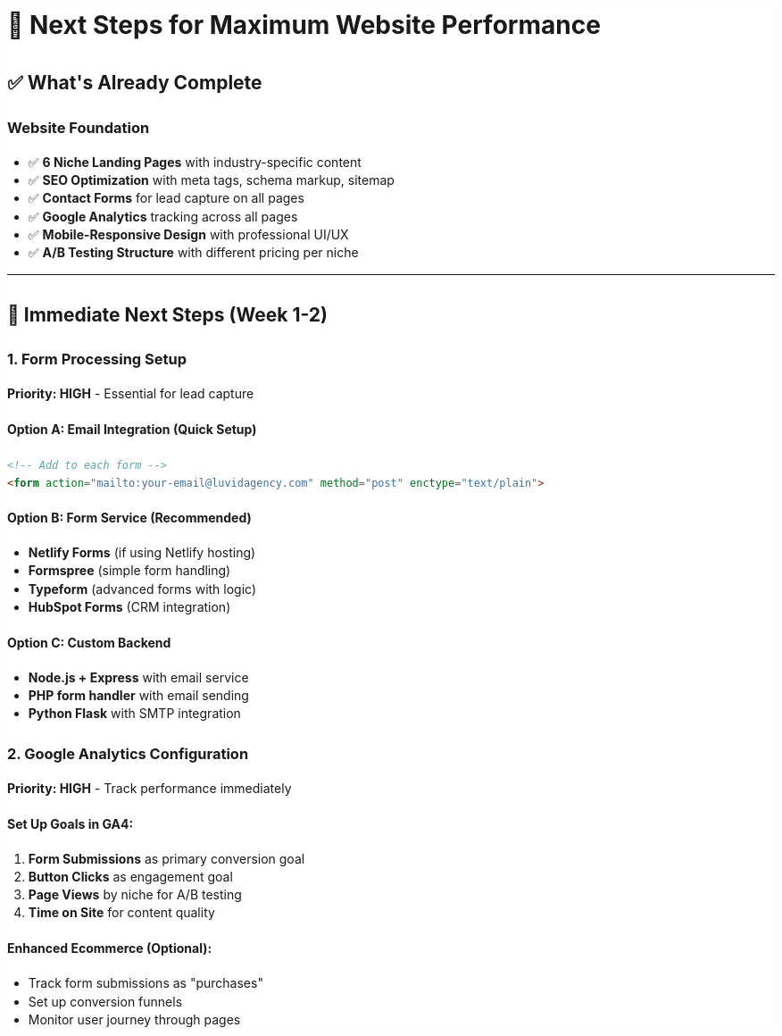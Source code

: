 # 🚀 Next Steps for Maximum Website Performance

## ✅ **What's Already Complete**

### **Website Foundation**
- ✅ **6 Niche Landing Pages** with industry-specific content
- ✅ **SEO Optimization** with meta tags, schema markup, sitemap
- ✅ **Contact Forms** for lead capture on all pages
- ✅ **Google Analytics** tracking across all pages
- ✅ **Mobile-Responsive Design** with professional UI/UX
- ✅ **A/B Testing Structure** with different pricing per niche

---

## 🎯 **Immediate Next Steps (Week 1-2)**

### **1. Form Processing Setup**
**Priority: HIGH** - Essential for lead capture

#### **Option A: Email Integration (Quick Setup)**
```html
<!-- Add to each form -->
<form action="mailto:your-email@luvidagency.com" method="post" enctype="text/plain">
```

#### **Option B: Form Service (Recommended)**
- **Netlify Forms** (if using Netlify hosting)
- **Formspree** (simple form handling)
- **Typeform** (advanced forms with logic)
- **HubSpot Forms** (CRM integration)

#### **Option C: Custom Backend**
- **Node.js + Express** with email service
- **PHP form handler** with email sending
- **Python Flask** with SMTP integration

### **2. Google Analytics Configuration**
**Priority: HIGH** - Track performance immediately

#### **Set Up Goals in GA4:**
1. **Form Submissions** as primary conversion goal
2. **Button Clicks** as engagement goal
3. **Page Views** by niche for A/B testing
4. **Time on Site** for content quality

#### **Enhanced Ecommerce (Optional):**
- Track form submissions as "purchases"
- Set up conversion funnels
- Monitor user journey through pages

